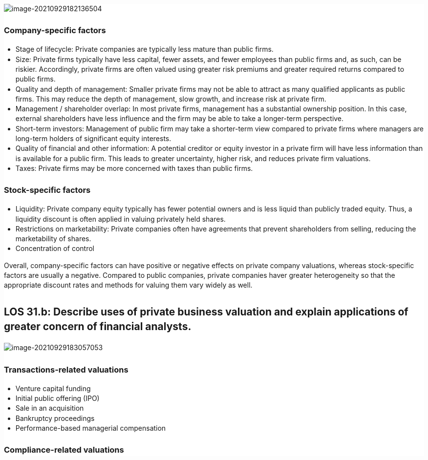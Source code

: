 ![image-20210929182136504](/Kevin_Min/images/image-20210929182136504.png)

### Company-specific factors

-   Stage of lifecycle: Private companies are typically less mature than public firms.
-   Size: Private firms typically have less capital, fewer assets, and fewer employees than public firms and, as such, can be riskier. Accordingly, private firms are often valued using greater risk premiums and greater required returns compared to public firms.
-   Quality and depth of management: Smaller private firms may not be able to attract as many qualified applicants as public firms. This may reduce the depth of management, slow growth, and increase risk at private firm.
-   Management / shareholder overlap: In most private firms, management has a substantial ownership position. In this case, external shareholders have less influence and the firm may be able to take a longer-term perspective.
-   Short-term investors: Management of public firm may take a shorter-term view compared to private firms where managers are long-term holders of significant equity interests.
-   Quality of financial and other information: A potential creditor or equity investor in a private firm will have less information than is available for a public firm. This leads to greater uncertainty, higher risk, and reduces private firm valuations.
-   Taxes: Private firms may be more concerned with taxes than public firms.

### Stock-specific factors

-   Liquidity: Private company equity typically has fewer potential owners and is less liquid than publicly traded equity. Thus, a liquidity discount is often applied in valuing privately held shares.
-   Restrictions on marketability: Private companies often have agreements that prevent shareholders from selling, reducing the marketability of shares.
-   Concentration of control

Overall, company-specific factors can have positive or negative effects on private company valuations, whereas stock-specific factors are usually a negative. Compared to public companies, private companies haver greater heterogeneity so that the appropriate discount rates and methods for valuing them vary widely as well.

## LOS 31.b: Describe uses of private business valuation and explain applications of greater concern of financial analysts.

![image-20210929183057053](/Kevin_Min/images/image-20210929183057053.png)

### Transactions-related valuations

-   Venture capital funding
-   Initial public offering (IPO)
-   Sale in an acquisition
-   Bankruptcy proceedings
-   Performance-based managerial compensation

### Compliance-related valuations
